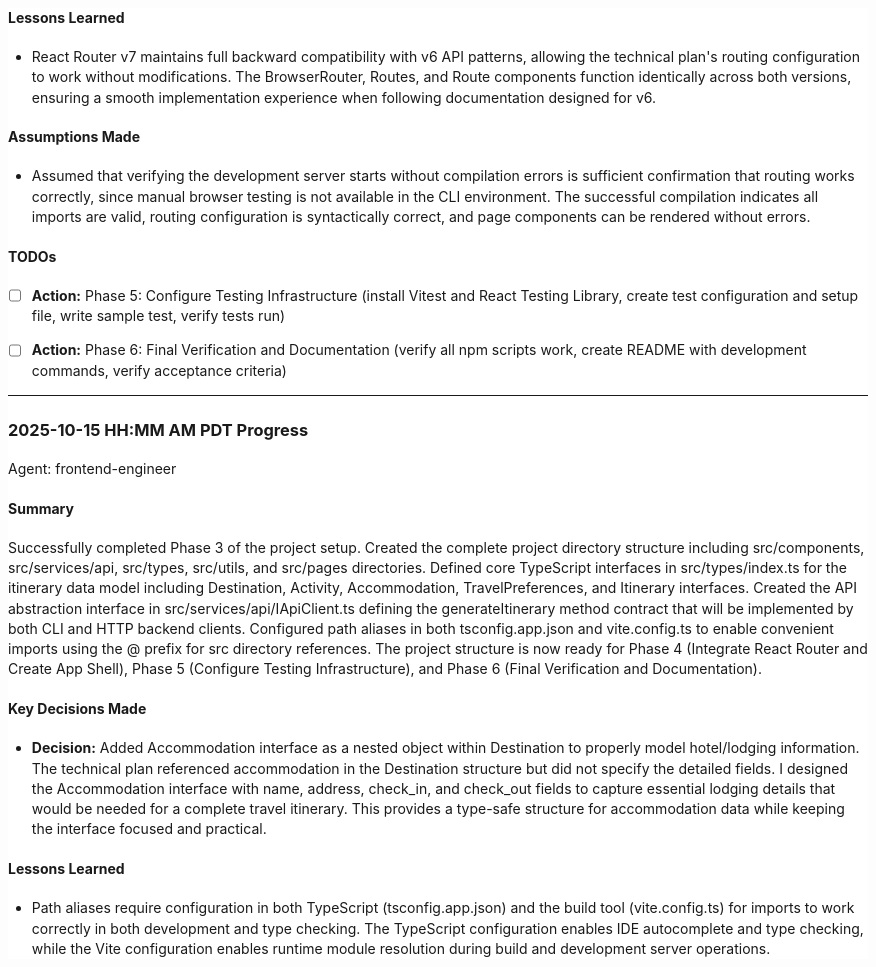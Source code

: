 #### Lessons Learned

* React Router v7 maintains full backward compatibility with v6 API patterns, allowing the technical plan's routing configuration to work without modifications. The BrowserRouter, Routes, and Route components function identically across both versions, ensuring a smooth implementation experience when following documentation designed for v6.

#### Assumptions Made

* Assumed that verifying the development server starts without compilation errors is sufficient confirmation that routing works correctly, since manual browser testing is not available in the CLI environment. The successful compilation indicates all imports are valid, routing configuration is syntactically correct, and page components can be rendered without errors.

#### TODOs

- [ ] **Action:** Phase 5: Configure Testing Infrastructure (install Vitest and React Testing Library, create test configuration and setup file, write sample test, verify tests run)

- [ ] **Action:** Phase 6: Final Verification and Documentation (verify all npm scripts work, create README with development commands, verify acceptance criteria)

---




### 2025-10-15 HH:MM AM PDT Progress
Agent: frontend-engineer

#### Summary
Successfully completed Phase 3 of the project setup. Created the complete project directory structure including src/components, src/services/api, src/types, src/utils, and src/pages directories. Defined core TypeScript interfaces in src/types/index.ts for the itinerary data model including Destination, Activity, Accommodation, TravelPreferences, and Itinerary interfaces. Created the API abstraction interface in src/services/api/IApiClient.ts defining the generateItinerary method contract that will be implemented by both CLI and HTTP backend clients. Configured path aliases in both tsconfig.app.json and vite.config.ts to enable convenient imports using the @ prefix for src directory references. The project structure is now ready for Phase 4 (Integrate React Router and Create App Shell), Phase 5 (Configure Testing Infrastructure), and Phase 6 (Final Verification and Documentation).

#### Key Decisions Made

* **Decision:** Added Accommodation interface as a nested object within Destination to properly model hotel/lodging information. The technical plan referenced accommodation in the Destination structure but did not specify the detailed fields. I designed the Accommodation interface with name, address, check_in, and check_out fields to capture essential lodging details that would be needed for a complete travel itinerary. This provides a type-safe structure for accommodation data while keeping the interface focused and practical.

#### Lessons Learned

* Path aliases require configuration in both TypeScript (tsconfig.app.json) and the build tool (vite.config.ts) for imports to work correctly in both development and type checking. The TypeScript configuration enables IDE autocomplete and type checking, while the Vite configuration enables runtime module resolution during build and development server operations.
